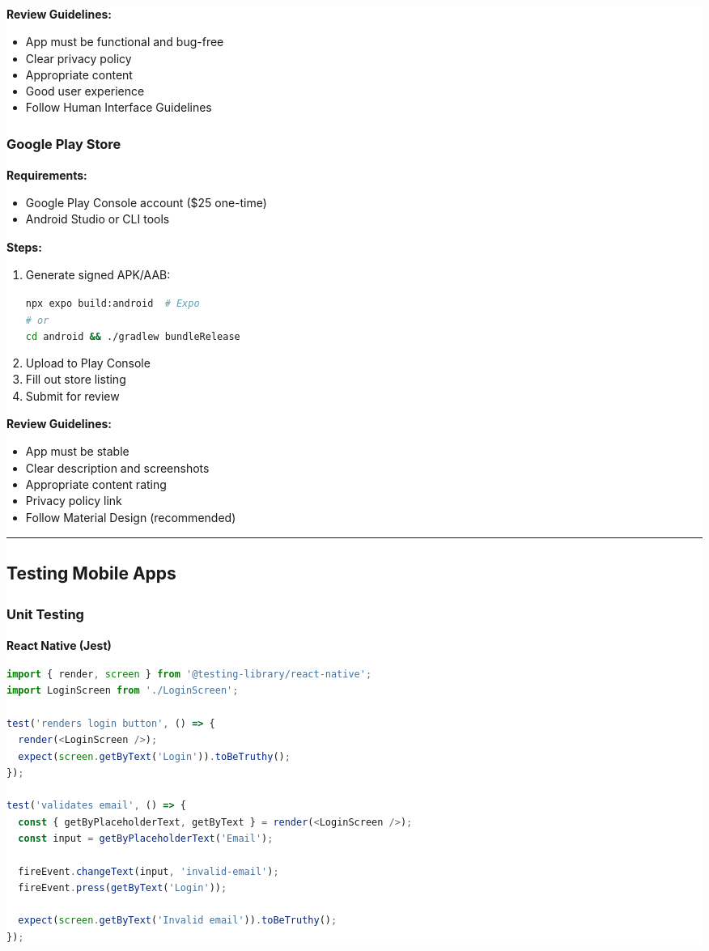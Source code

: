 **Review Guidelines:**

- App must be functional and bug-free
- Clear privacy policy
- Appropriate content
- Good user experience
- Follow Human Interface Guidelines

### Google Play Store

**Requirements:**

- Google Play Console account ($25 one-time)
- Android Studio or CLI tools

**Steps:**

1. Generate signed APK/AAB:
   ```bash
   npx expo build:android  # Expo
   # or
   cd android && ./gradlew bundleRelease
   ```
2. Upload to Play Console
3. Fill out store listing
4. Submit for review

**Review Guidelines:**

- App must be stable
- Clear description and screenshots
- Appropriate content rating
- Privacy policy link
- Follow Material Design (recommended)

---

## Testing Mobile Apps

### Unit Testing

**React Native (Jest)**

```typescript
import { render, screen } from '@testing-library/react-native';
import LoginScreen from './LoginScreen';

test('renders login button', () => {
  render(<LoginScreen />);
  expect(screen.getByText('Login')).toBeTruthy();
});

test('validates email', () => {
  const { getByPlaceholderText, getByText } = render(<LoginScreen />);
  const input = getByPlaceholderText('Email');

  fireEvent.changeText(input, 'invalid-email');
  fireEvent.press(getByText('Login'));

  expect(screen.getByText('Invalid email')).toBeTruthy();
});
```
